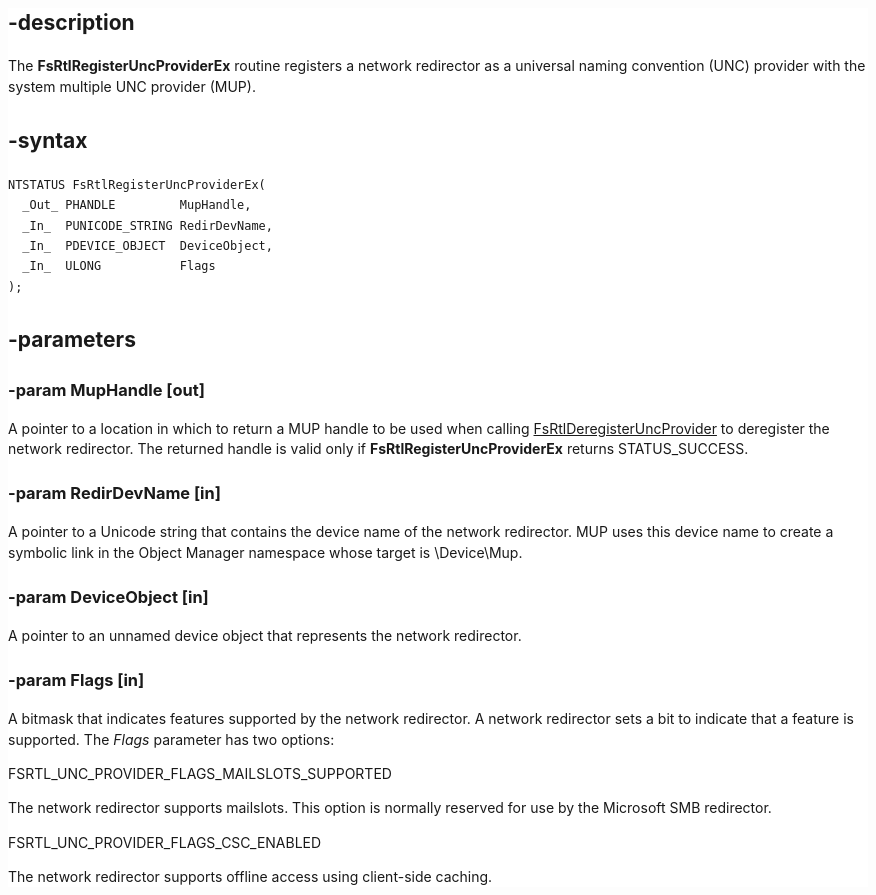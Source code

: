 
## -description


The <b>FsRtlRegisterUncProviderEx</b> routine registers a network redirector as a universal naming convention (UNC) provider with the system multiple UNC provider (MUP).


## -syntax


````
NTSTATUS FsRtlRegisterUncProviderEx(
  _Out_ PHANDLE         MupHandle,
  _In_  PUNICODE_STRING RedirDevName,
  _In_  PDEVICE_OBJECT  DeviceObject,
  _In_  ULONG           Flags
);
````


## -parameters




### -param MupHandle [out]

A pointer to a location in which to return a MUP handle to be used when calling <a href="..\ntifs\nf-ntifs-fsrtlderegisteruncprovider.md">FsRtlDeregisterUncProvider</a> to deregister the network redirector. The returned handle is valid only if <b>FsRtlRegisterUncProviderEx</b> returns STATUS_SUCCESS.


### -param RedirDevName [in]

A pointer to a Unicode string that contains the device name of the network redirector. MUP uses this device name to create a symbolic link in the Object Manager namespace whose target is \Device\Mup.


### -param DeviceObject [in]

A pointer to an unnamed device object that represents the network redirector. 


### -param Flags [in]

A bitmask that indicates features supported by the network redirector. A network redirector sets a bit to indicate that a feature is supported. The <i>Flags</i> parameter has two options: 

FSRTL_UNC_PROVIDER_FLAGS_MAILSLOTS_SUPPORTED

The network redirector supports mailslots. This option is normally reserved for use by the Microsoft SMB redirector.

FSRTL_UNC_PROVIDER_FLAGS_CSC_ENABLED

The network redirector supports offline access using client-side caching.
